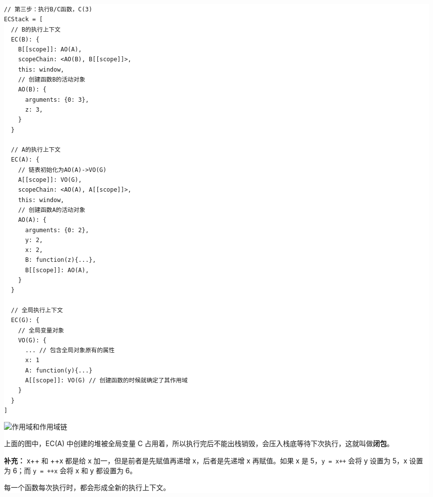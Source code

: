 ```
// 第三步：执行B/C函数，C(3)
ECStack = [
  // B的执行上下文
  EC(B): {
    B[[scope]]: AO(A),
    scopeChain: <AO(B), B[[scope]]>,
    this: window,
    // 创建函数B的活动对象
    AO(B): {
      arguments: {0: 3},
      z: 3,
    }
  }

  // A的执行上下文
  EC(A): {
    // 链表初始化为AO(A)->VO(G)
    A[[scope]]: VO(G),
    scopeChain: <AO(A), A[[scope]]>,
    this: window,
    // 创建函数A的活动对象
    AO(A): {
      arguments: {0: 2},
      y: 2,
      x: 2,
      B: function(z){...},
      B[[scope]]: AO(A),
    }
  }

  // 全局执行上下文
  EC(G): {
    // 全局变量对象
    VO(G): {
      ... // 包含全局对象原有的属性
      x: 1
      A: function(y){...}
      A[[scope]]: VO(G) // 创建函数的时候就确定了其作用域
    }
  }
]
```

![作用域和作用域链](https://wx2.sinaimg.cn/mw690/600a9336gy1gdb29lvpykj20q90e011b.jpg)

上面的图中，EC(A) 中创建的堆被全局变量 C 占用着，所以执行完后不能出栈销毁，会压入栈底等待下次执行，这就叫做**闭包**。

**补充：** x++ 和 ++x 都是给 x 加一，但是前者是先赋值再递增 x，后者是先递增 x 再赋值。如果 x 是 5，`y = x++` 会将 y 设置为 5，x 设置为 6；而 `y = ++x` 会将 x 和 y 都设置为 6。

每一个函数每次执行时，都会形成全新的执行上下文。
